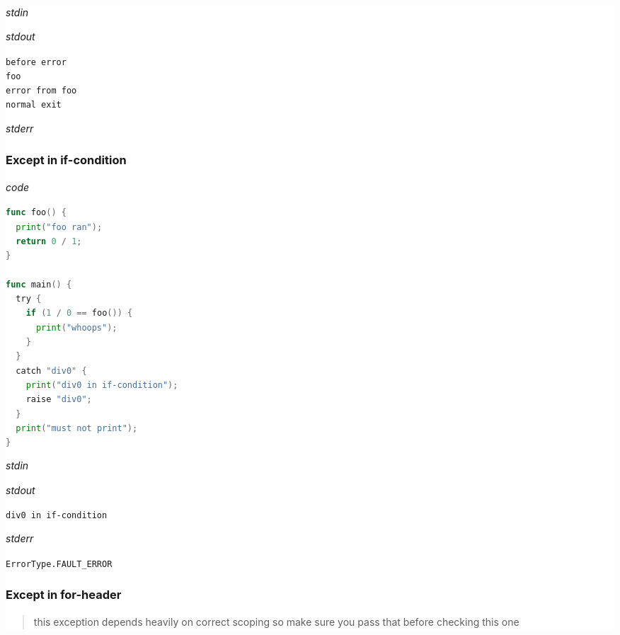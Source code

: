 *stdin*
```
```

*stdout*
```
before error
foo
error from foo
normal exit
```

*stderr*
```
```

### Except in if-condition

*code*
```go
func foo() {
  print("foo ran");
  return 0 / 1;
}

func main() {
  try {
    if (1 / 0 == foo()) {
      print("whoops");
    }
  }
  catch "div0" {
    print("div0 in if-condition");
    raise "div0";
  }
  print("must not print");
}
```

*stdin*
```
```

*stdout*
```
div0 in if-condition
```

*stderr*
```
ErrorType.FAULT_ERROR
```

### Except in for-header

> this exception depends heavily on correct scoping so make sure you
> pass that before checking this one
